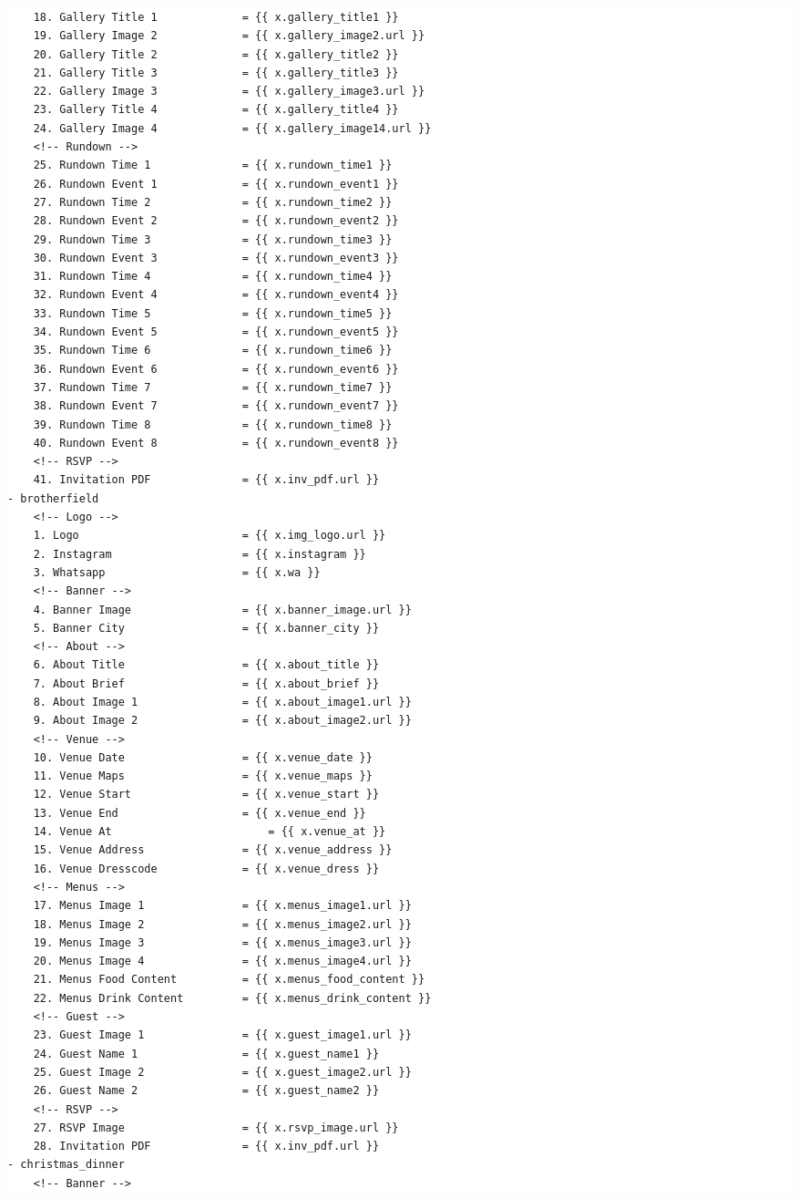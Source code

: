 		18. Gallery Title 1				= {{ x.gallery_title1 }}
		19. Gallery Image 2				= {{ x.gallery_image2.url }}
		20. Gallery Title 2				= {{ x.gallery_title2 }}
		21. Gallery Title 3				= {{ x.gallery_title3 }}
		22. Gallery Image 3				= {{ x.gallery_image3.url }}
		23. Gallery Title 4				= {{ x.gallery_title4 }}
		24. Gallery Image 4				= {{ x.gallery_image14.url }}
		<!-- Rundown -->
		25. Rundown Time 1				= {{ x.rundown_time1 }}
		26. Rundown Event 1				= {{ x.rundown_event1 }}
		27. Rundown Time 2				= {{ x.rundown_time2 }}
		28. Rundown Event 2				= {{ x.rundown_event2 }}
		29. Rundown Time 3				= {{ x.rundown_time3 }}
		30. Rundown Event 3				= {{ x.rundown_event3 }}
		31. Rundown Time 4				= {{ x.rundown_time4 }}
		32. Rundown Event 4				= {{ x.rundown_event4 }}
		33. Rundown Time 5				= {{ x.rundown_time5 }}
		34. Rundown Event 5				= {{ x.rundown_event5 }}
		35. Rundown Time 6				= {{ x.rundown_time6 }}
		36. Rundown Event 6				= {{ x.rundown_event6 }}
		37. Rundown Time 7				= {{ x.rundown_time7 }}
		38. Rundown Event 7				= {{ x.rundown_event7 }}
		39. Rundown Time 8				= {{ x.rundown_time8 }}
		40. Rundown Event 8				= {{ x.rundown_event8 }}
		<!-- RSVP -->
		41. Invitation PDF				= {{ x.inv_pdf.url }}
	- brotherfield
		<!-- Logo -->
		1. Logo 						= {{ x.img_logo.url }}
		2. Instagram 					= {{ x.instagram }}
		3. Whatsapp 					= {{ x.wa }}
		<!-- Banner -->
		4. Banner Image 				= {{ x.banner_image.url }}
		5. Banner City 					= {{ x.banner_city }}
		<!-- About -->
		6. About Title 					= {{ x.about_title }}
		7. About Brief 					= {{ x.about_brief }}
		8. About Image 1				= {{ x.about_image1.url }}
		9. About Image 2				= {{ x.about_image2.url }}
		<!-- Venue -->
		10. Venue Date					= {{ x.venue_date }}
		11. Venue Maps 					= {{ x.venue_maps }}
		12. Venue Start					= {{ x.venue_start }}
		13. Venue End					= {{ x.venue_end }}
		14. Venue At						= {{ x.venue_at }}
		15. Venue Address				= {{ x.venue_address }}
		16. Venue Dresscode				= {{ x.venue_dress }}
		<!-- Menus -->
		17. Menus Image 1				= {{ x.menus_image1.url }}
		18. Menus Image 2				= {{ x.menus_image2.url }}
		19. Menus Image 3				= {{ x.menus_image3.url }}
		20. Menus Image 4				= {{ x.menus_image4.url }}
		21. Menus Food Content			= {{ x.menus_food_content }}
		22. Menus Drink Content			= {{ x.menus_drink_content }}
		<!-- Guest -->
		23. Guest Image 1				= {{ x.guest_image1.url }}
		24. Guest Name 1				= {{ x.guest_name1 }}
		25. Guest Image 2				= {{ x.guest_image2.url }}
		26. Guest Name 2				= {{ x.guest_name2 }}
		<!-- RSVP -->
		27. RSVP Image					= {{ x.rsvp_image.url }}
		28. Invitation PDF				= {{ x.inv_pdf.url }}
	- christmas_dinner
		<!-- Banner -->